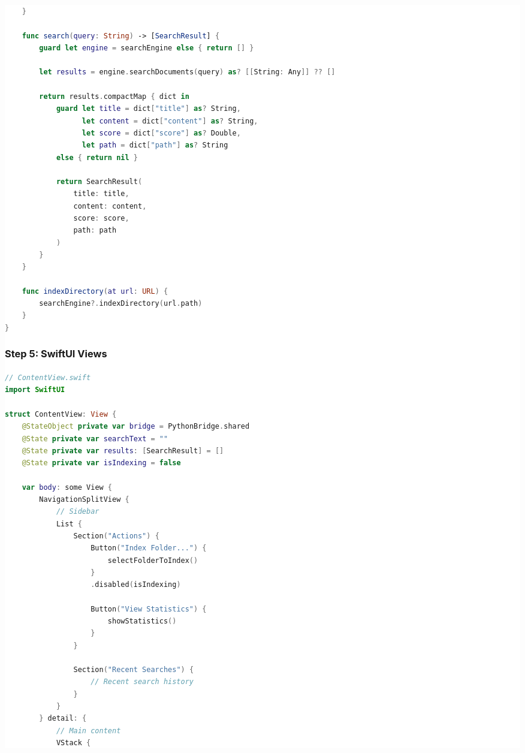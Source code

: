 ```swift
    }
    
    func search(query: String) -> [SearchResult] {
        guard let engine = searchEngine else { return [] }
        
        let results = engine.searchDocuments(query) as? [[String: Any]] ?? []
        
        return results.compactMap { dict in
            guard let title = dict["title"] as? String,
                  let content = dict["content"] as? String,
                  let score = dict["score"] as? Double,
                  let path = dict["path"] as? String
            else { return nil }
            
            return SearchResult(
                title: title,
                content: content,
                score: score,
                path: path
            )
        }
    }
    
    func indexDirectory(at url: URL) {
        searchEngine?.indexDirectory(url.path)
    }
}
```

### Step 5: SwiftUI Views

```swift
// ContentView.swift
import SwiftUI

struct ContentView: View {
    @StateObject private var bridge = PythonBridge.shared
    @State private var searchText = ""
    @State private var results: [SearchResult] = []
    @State private var isIndexing = false
    
    var body: some View {
        NavigationSplitView {
            // Sidebar
            List {
                Section("Actions") {
                    Button("Index Folder...") {
                        selectFolderToIndex()
                    }
                    .disabled(isIndexing)
                    
                    Button("View Statistics") {
                        showStatistics()
                    }
                }
                
                Section("Recent Searches") {
                    // Recent search history
                }
            }
        } detail: {
            // Main content
            VStack {
```